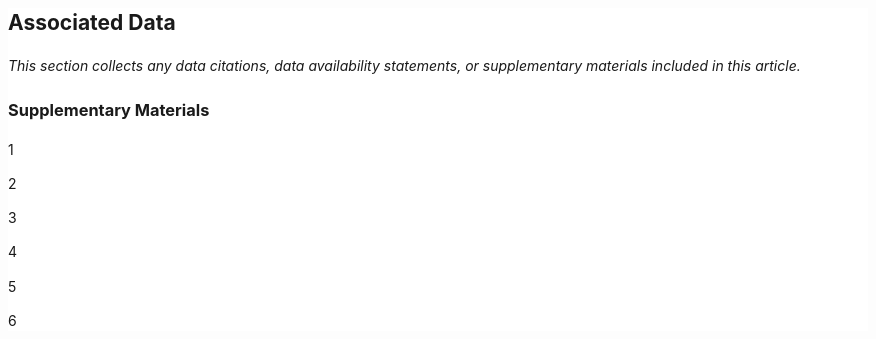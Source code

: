 ## Associated Data

_This section collects any data citations, data availability statements, or supplementary materials included in this article._

### Supplementary Materials

1

2

3

4

5

6
